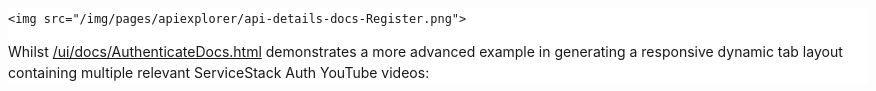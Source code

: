     <img src="/img/pages/apiexplorer/api-details-docs-Register.png">
</a>

Whilst [/ui/docs/AuthenticateDocs.html](https://github.com/ServiceStack/ServiceStack/blob/v6.6/ServiceStack/src/ServiceStack/modules/ui/docs/AuthenticateDocs.html) demonstrates a more advanced example in generating a responsive dynamic tab layout containing multiple relevant ServiceStack Auth YouTube videos:

<a href="https://vue-vite-api.jamstacks.net/ui/Authenticate?tab=details" class="block my-8 p-4 rounded shadow hover:shadow-lg">